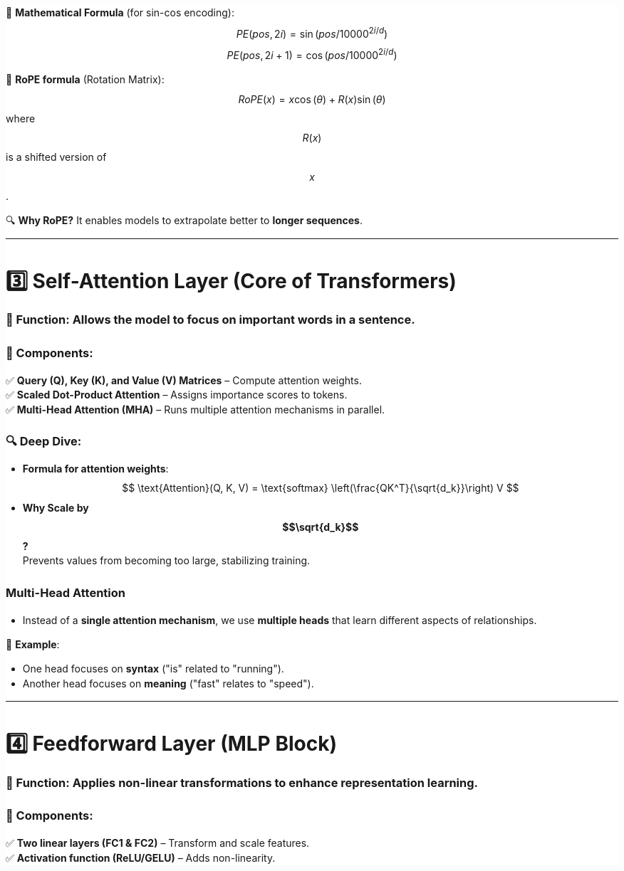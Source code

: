 📌 **Mathematical Formula** (for sin-cos encoding):  
$$PE(pos, 2i) = \sin(pos / 10000^{2i/d})$$
$$
PE(pos, 2i+1) = \cos(pos / 10000^{2i/d})
$$

📌 **RoPE formula** (Rotation Matrix):  
$$
RoPE(x) = x \cos(\theta) + R(x) \sin(\theta)
$$
where $$ R(x) $$ is a shifted version of $$ x $$.

🔍 **Why RoPE?** It enables models to extrapolate better to **longer sequences**.

---

# **3️⃣ Self-Attention Layer (Core of Transformers)**
### **🔹 Function**: Allows the model to **focus on important words** in a sentence.  
### **🔹 Components**:
✅ **Query (Q), Key (K), and Value (V) Matrices** – Compute attention weights.  
✅ **Scaled Dot-Product Attention** – Assigns importance scores to tokens.  
✅ **Multi-Head Attention (MHA)** – Runs multiple attention mechanisms in parallel.  

### **🔍 Deep Dive**:
- **Formula for attention weights**:
  $$
  \text{Attention}(Q, K, V) = \text{softmax} \left(\frac{QK^T}{\sqrt{d_k}}\right) V
  $$
- **Why Scale by $$\sqrt{d_k}$$?**  
  Prevents values from becoming too large, stabilizing training.  

### **Multi-Head Attention**
- Instead of a **single attention mechanism**, we use **multiple heads** that learn different aspects of relationships.  

📌 **Example**:  
- One head focuses on **syntax** ("is" related to "running").  
- Another head focuses on **meaning** ("fast" relates to "speed").  

---

# **4️⃣ Feedforward Layer (MLP Block)**
### **🔹 Function**: Applies **non-linear transformations** to enhance representation learning.  
### **🔹 Components**:
✅ **Two linear layers (FC1 & FC2)** – Transform and scale features.  
✅ **Activation function (ReLU/GELU)** – Adds non-linearity.  

